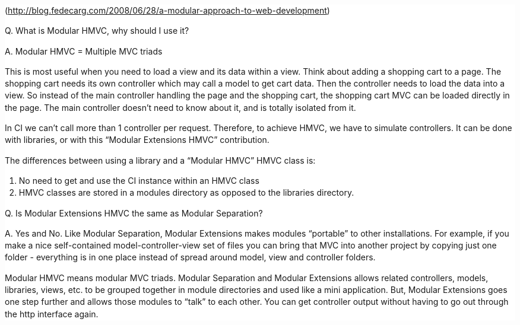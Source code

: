    (http://blog.fedecarg.com/2008/06/28/a-modular-approach-to-web-development)

Q. What is Modular HMVC, why should I use it?

A. Modular HMVC = Multiple MVC triads

This is most useful when you need to load a view and its data within a view. Think about adding a shopping 
cart to a page. The shopping cart needs its own controller which may call a model to get cart data. 
Then the controller needs to load the data into a view. So instead of the main controller handling the 
page and the shopping cart, the shopping cart MVC can be loaded directly in the page. 
The main controller doesn’t need to know about it, and is totally isolated from it.

In CI we can’t call more than 1 controller per request. Therefore, to achieve HMVC, we have to simulate 
controllers. It can be done with libraries, or with this “Modular Extensions HMVC” contribution.

The differences between using a library and a “Modular HMVC” HMVC class is:
1. No need to get and use the CI instance within an HMVC class
2. HMVC classes are stored in a modules directory as opposed to the libraries directory.

Q. Is Modular Extensions HMVC the same as Modular Separation?

A. Yes and No. Like Modular Separation, Modular Extensions makes modules “portable” to other installations. For example, if you make a nice self-contained model-controller-view set of files you can bring that MVC into another project by copying just one folder - everything is in one place instead of spread around model, view and controller folders.

Modular HMVC means modular MVC triads. Modular Separation and Modular Extensions allows related 
controllers, models, libraries, views, etc. to be grouped together in module directories and used 
like a mini application. But, Modular Extensions goes one step further and allows those modules to 
“talk” to each other. You can get controller output without having to go out through the http interface 
again.
